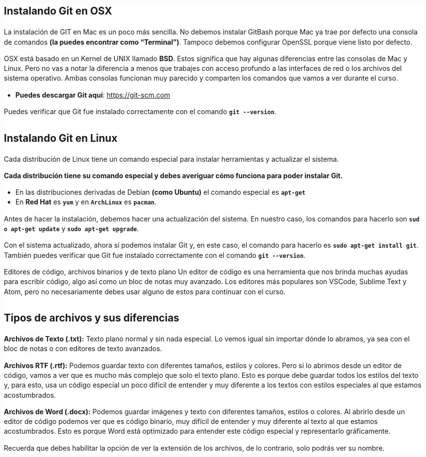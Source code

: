 ## Instalando Git en OSX

La instalación de GIT en Mac es un poco más sencilla. No debemos instalar GitBash porque Mac ya trae por defecto una consola de comandos **(la puedes encontrar como “Terminal”)**. Tampoco debemos configurar OpenSSL porque viene listo por defecto.

OSX está basado en un Kernel de UNIX llamado **BSD**. Estos significa que hay algunas diferencias entre las consolas de Mac y Linux. Pero no vas a notar la diferencia a menos que trabajes con acceso profundo a las interfaces de red o los archivos del sistema operativo. Ambas consolas funcionan muy parecido y comparten los comandos que vamos a ver durante el curso.

- **Puedes descargar Git aquí**: https://git-scm.com

Puedes verificar que Git fue instalado correctamente con el comando **`git --version`**.

## Instalando Git en Linux

Cada distribución de Linux tiene un comando especial para instalar herramientas y actualizar el sistema.

**Cada distribución tiene su comando especial y debes averiguar cómo funciona para poder instalar Git.**

- En las distribuciones derivadas de Debian **(como Ubuntu)** el comando especial es **`apt-get`** 
- En **Red Hat** es **`yum`** y en **`ArchLinux`** es **`pacman`**.

Antes de hacer la instalación, debemos hacer una actualización del sistema. En nuestro caso, los comandos para hacerlo son **`sudo apt-get update`** y **`sudo apt-get upgrade`**.

Con el sistema actualizado, ahora sí podemos instalar Git y, en este caso, el comando para hacerlo es **`sudo apt-get install git`**. También puedes verificar que Git fue instalado correctamente con el comando **`git --version`**.

Editores de código, archivos binarios y de texto plano
Un editor de código es una herramienta que nos brinda muchas ayudas para escribir código, algo así como un bloc de notas muy avanzado. Los editores más populares son VSCode, Sublime Text y Atom, pero no necesariamente debes usar alguno de estos para continuar con el curso.

## Tipos de archivos y sus diferencias

**Archivos de Texto (.txt):** Texto plano normal y sin nada especial. Lo vemos igual sin importar dónde lo abramos, ya sea con el bloc de notas o con editores de texto avanzados.

**Archivos RTF (.rtf):** Podemos guardar texto con diferentes tamaños, estilos y colores. Pero si lo abrimos desde un editor de código, vamos a ver que es mucho más complejo que solo el texto plano. Esto es porque debe guardar todos los estilos del texto y, para esto, usa un código especial un poco difícil de entender y muy diferente a los textos con estilos especiales al que estamos acostumbrados.

**Archivos de Word (.docx):** Podemos guardar imágenes y texto con diferentes tamaños, estilos o colores. Al abrirlo desde un editor de código podemos ver que es código binario, muy difícil de entender y muy diferente al texto al que estamos acostumbrados. Esto es porque Word está optimizado para entender este código especial y representarlo gráficamente.

Recuerda que debes habilitar la opción de ver la extensión de los archivos, de lo contrario, solo podrás ver su nombre.
